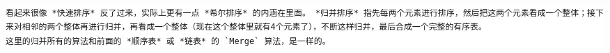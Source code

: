 ```
看起来很像 *快速排序* 反了过来，实际上更有一点 *希尔排序* 的内涵在里面。 *归并排序* 指先每两个元素进行排序，然后把这两个元素看成一个整体；接下来对相邻的两个整体再进行归并，再看成一个整体（现在这个整体里就有4个元素了），不断这样归并，最后合成一个完整的有序表。
这里的归并所有的算法和前面的 *顺序表* 或 *链表* 的 `Merge` 算法，是一样的。
